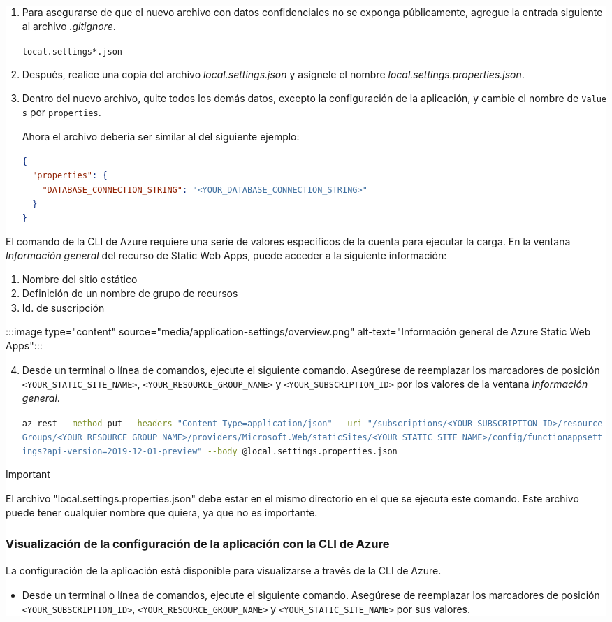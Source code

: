 1. Para asegurarse de que el nuevo archivo con datos confidenciales no se exponga públicamente, agregue la entrada siguiente al archivo _.gitignore_.

   ```bash
   local.settings*.json
   ```

2. Después, realice una copia del archivo _local.settings.json_ y asígnele el nombre _local.settings.properties.json_.

3. Dentro del nuevo archivo, quite todos los demás datos, excepto la configuración de la aplicación, y cambie el nombre de `Values` por `properties`.

   Ahora el archivo debería ser similar al del siguiente ejemplo:

   ```json
   {
     "properties": {
       "DATABASE_CONNECTION_STRING": "<YOUR_DATABASE_CONNECTION_STRING>"
     }
   }
   ```

El comando de la CLI de Azure requiere una serie de valores específicos de la cuenta para ejecutar la carga. En la ventana _Información general_ del recurso de Static Web Apps, puede acceder a la siguiente información:

1. Nombre del sitio estático
2. Definición de un nombre de grupo de recursos
3. Id. de suscripción

:::image type="content" source="media/application-settings/overview.png" alt-text="Información general de Azure Static Web Apps":::

4. Desde un terminal o línea de comandos, ejecute el siguiente comando. Asegúrese de reemplazar los marcadores de posición `<YOUR_STATIC_SITE_NAME>`, `<YOUR_RESOURCE_GROUP_NAME>` y `<YOUR_SUBSCRIPTION_ID>` por los valores de la ventana _Información general_.

   ```bash
   az rest --method put --headers "Content-Type=application/json" --uri "/subscriptions/<YOUR_SUBSCRIPTION_ID>/resourceGroups/<YOUR_RESOURCE_GROUP_NAME>/providers/Microsoft.Web/staticSites/<YOUR_STATIC_SITE_NAME>/config/functionappsettings?api-version=2019-12-01-preview" --body @local.settings.properties.json
   ```

> [!IMPORTANT]
> El archivo "local.settings.properties.json" debe estar en el mismo directorio en el que se ejecuta este comando. Este archivo puede tener cualquier nombre que quiera, ya que no es importante.

### <a name="view-application-settings-with-the-azure-cli"></a>Visualización de la configuración de la aplicación con la CLI de Azure

La configuración de la aplicación está disponible para visualizarse a través de la CLI de Azure.

- Desde un terminal o línea de comandos, ejecute el siguiente comando. Asegúrese de reemplazar los marcadores de posición `<YOUR_SUBSCRIPTION_ID>`, `<YOUR_RESOURCE_GROUP_NAME>` y `<YOUR_STATIC_SITE_NAME>` por sus valores.

